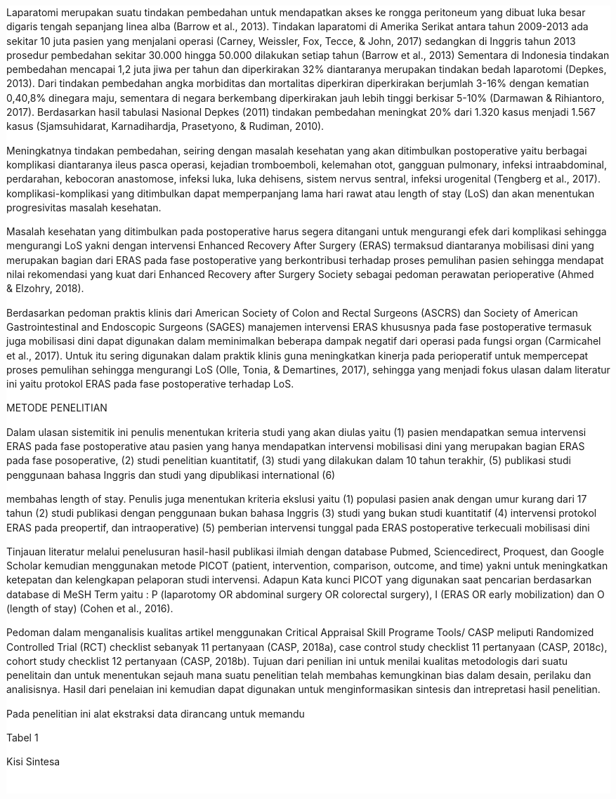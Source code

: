 <p><span class="font3">Laparatomi merupakan suatu tindakan pembedahan untuk mendapatkan akses ke rongga peritoneum yang dibuat luka besar digaris tengah sepanjang linea alba (Barrow et al., 2013). Tindakan laparatomi di Amerika Serikat antara tahun 2009-2013 ada sekitar 10 juta pasien yang menjalani operasi (Carney, Weissler, Fox, Tecce, &amp;&nbsp;John, 2017) sedangkan di Inggris tahun 2013 prosedur pembedahan sekitar 30.000 hingga 50.000 dilakukan setiap tahun (Barrow et al., 2013) Sementara di Indonesia tindakan pembedahan mencapai 1,2 juta jiwa per tahun dan diperkirakan 32% diantaranya merupakan tindakan bedah laparotomi (Depkes, 2013). Dari tindakan pembedahan angka morbiditas dan mortalitas diperkiran diperkirakan berjumlah 3-16% dengan kematian 0,40,8% dinegara maju, sementara di negara berkembang diperkirakan jauh lebih tinggi berkisar 5-10% (Darmawan &amp;&nbsp;Rihiantoro, 2017). Berdasarkan hasil tabulasi Nasional Depkes (2011) tindakan pembedahan meningkat 20% dari 1.320 kasus menjadi 1.567 kasus (Sjamsuhidarat, Karnadihardja, Prasetyono, &amp;&nbsp;Rudiman, 2010).</span></p>
<p><span class="font3">Meningkatnya tindakan pembedahan, seiring dengan masalah kesehatan yang akan ditimbulkan postoperative yaitu berbagai komplikasi diantaranya ileus pasca operasi, kejadian tromboemboli, kelemahan otot, gangguan pulmonary, infeksi intraabdominal, perdarahan, kebocoran anastomose, infeksi luka, luka dehisens, sistem nervus sentral, infeksi urogenital (Tengberg et al., 2017). komplikasi-komplikasi yang ditimbulkan dapat memperpanjang lama hari rawat atau length of stay (LoS) dan akan menentukan progresivitas masalah kesehatan.</span></p>
<p><span class="font3">Masalah kesehatan yang ditimbulkan pada postoperative harus segera ditangani untuk mengurangi efek dari komplikasi sehingga mengurangi LoS yakni dengan intervensi Enhanced Recovery After Surgery (ERAS) termaksud diantaranya mobilisasi dini yang merupakan bagian dari ERAS pada fase postoperative yang berkontribusi terhadap proses pemulihan pasien sehingga mendapat nilai rekomendasi yang kuat dari Enhanced Recovery after Surgery Society sebagai pedoman perawatan perioperative (Ahmed &amp;&nbsp;Elzohry, 2018).</span></p>
<p><span class="font3">Berdasarkan pedoman praktis klinis dari American Society of Colon and Rectal Surgeons (ASCRS) dan Society of American Gastrointestinal and Endoscopic Surgeons (SAGES) manajemen intervensi ERAS khususnya pada fase postoperative termasuk juga mobilisasi dini dapat digunakan dalam meminimalkan beberapa dampak negatif dari operasi pada fungsi organ (Carmicahel et al., 2017). Untuk itu sering digunakan dalam praktik klinis guna meningkatkan kinerja pada perioperatif untuk mempercepat proses pemulihan sehingga mengurangi LoS (Olle, Tonia, &amp;&nbsp;Demartines, 2017), sehingga yang menjadi fokus ulasan dalam literatur ini yaitu protokol ERAS pada fase postoperative terhadap LoS.</span></p>
<p><span class="font3">METODE PENELITIAN</span></p>
<p><span class="font3">Dalam ulasan sistemitik ini penulis menentukan kriteria studi yang akan diulas yaitu (1) pasien mendapatkan semua intervensi ERAS pada fase postoperative atau pasien yang hanya mendapatkan intervensi mobilisasi dini yang merupakan bagian ERAS pada fase posoperative, (2) studi penelitian kuantitatif, (3) studi yang dilakukan dalam 10 tahun terakhir, (5) publikasi studi penggunaan bahasa Inggris dan studi yang dipublikasi international (6)</span></p>
<p><span class="font3">membahas length of stay. Penulis juga menentukan kriteria ekslusi yaitu (1) populasi pasien anak dengan umur kurang dari 17 tahun (2) studi publikasi dengan penggunaan bukan bahasa Inggris (3) studi yang bukan studi kuantitatif (4) intervensi protokol ERAS pada preopertif, dan intraoperative) (5) pemberian intervensi tunggal pada ERAS postoperative terkecuali mobilisasi dini</span></p>
<p><span class="font3">Tinjauan literatur melalui penelusuran hasil-hasil publikasi ilmiah dengan database Pubmed, Sciencedirect, Proquest, dan Google Scholar kemudian menggunakan metode PICOT (patient, intervention, comparison, outcome, and time) yakni untuk meningkatkan ketepatan dan kelengkapan pelaporan studi intervensi. Adapun Kata kunci PICOT yang digunakan saat pencarian berdasarkan database di MeSH Term yaitu : P (laparotomy OR abdominal surgery OR colorectal surgery), I (ERAS OR early mobilization) dan O (length of stay) (Cohen et al., 2016).</span></p>
<p><span class="font3">Pedoman dalam menganalisis kualitas artikel menggunakan Critical Appraisal Skill Programe Tools/ CASP meliputi Randomized Controlled Trial (RCT) checklist sebanyak 11 pertanyaan (CASP, 2018a), case control study checklist 11 pertanyaan (CASP, 2018c), cohort study checklist 12 pertanyaan (CASP, 2018b). Tujuan dari penilian ini untuk menilai kualitas metodologis dari suatu penelitain dan untuk menentukan sejauh mana suatu penelitian telah membahas kemungkinan bias dalam desain, perilaku dan analisisnya. Hasil dari penelaian ini kemudian dapat digunakan untuk menginformasikan sintesis dan intrepretasi hasil penelitian.</span></p>
<p><span class="font3">Pada penelitian ini alat ekstraksi data dirancang untuk memandu</span></p>
<div>
<p><span class="font1">Tabel 1</span></p>
<p><span class="font1">Kisi Sintesa</span></p>
</div><br clear="all">